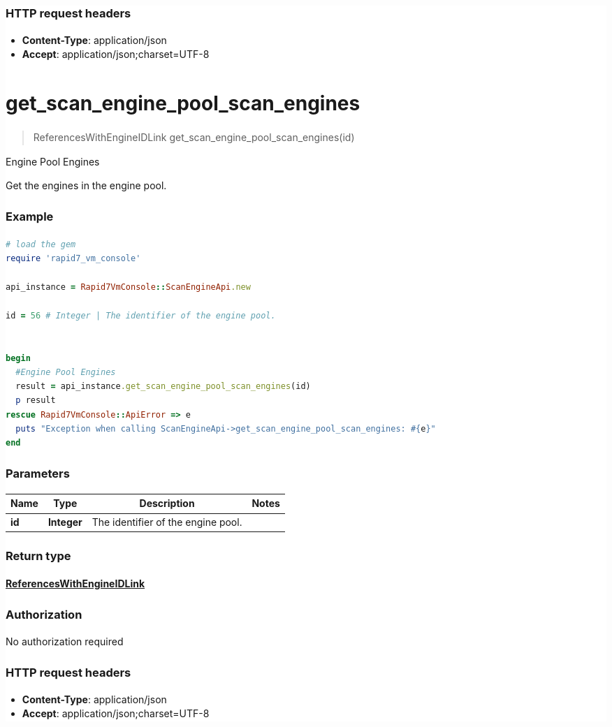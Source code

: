 ### HTTP request headers

 - **Content-Type**: application/json
 - **Accept**: application/json;charset=UTF-8



# **get_scan_engine_pool_scan_engines**
> ReferencesWithEngineIDLink get_scan_engine_pool_scan_engines(id)

Engine Pool Engines

Get the engines in the engine pool.

### Example
```ruby
# load the gem
require 'rapid7_vm_console'

api_instance = Rapid7VmConsole::ScanEngineApi.new

id = 56 # Integer | The identifier of the engine pool.


begin
  #Engine Pool Engines
  result = api_instance.get_scan_engine_pool_scan_engines(id)
  p result
rescue Rapid7VmConsole::ApiError => e
  puts "Exception when calling ScanEngineApi->get_scan_engine_pool_scan_engines: #{e}"
end
```

### Parameters

Name | Type | Description  | Notes
------------- | ------------- | ------------- | -------------
 **id** | **Integer**| The identifier of the engine pool. | 

### Return type

[**ReferencesWithEngineIDLink**](ReferencesWithEngineIDLink.md)

### Authorization

No authorization required

### HTTP request headers

 - **Content-Type**: application/json
 - **Accept**: application/json;charset=UTF-8

